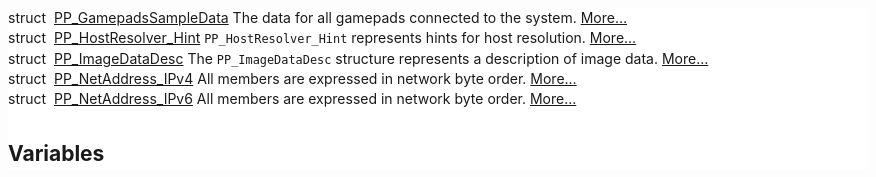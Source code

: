 </td></tr><tr class="even"><td style="text-align: right;">struct  </td><td><a href="/docs/native-client/pepper_beta/c/struct_p_p___gamepads_sample_data/" class="el">PP_GamepadsSampleData</a></td></tr><tr class="odd"><td style="text-align: right;"> </td><td>The data for all gamepads connected to the system. <a href="/docs/native-client/pepper_beta/c/struct_p_p___gamepads_sample_data#details">More…</a><br />
</td></tr><tr class="even"><td style="text-align: right;">struct  </td><td><a href="/docs/native-client/pepper_beta/c/struct_p_p___host_resolver___hint/" class="el">PP_HostResolver_Hint</a></td></tr><tr class="odd"><td style="text-align: right;"> </td><td><code>PP_HostResolver_Hint</code> represents hints for host resolution. <a href="/docs/native-client/pepper_beta/c/struct_p_p___host_resolver___hint#details">More…</a><br />
</td></tr><tr class="even"><td style="text-align: right;">struct  </td><td><a href="/docs/native-client/pepper_beta/c/struct_p_p___image_data_desc/" class="el">PP_ImageDataDesc</a></td></tr><tr class="odd"><td style="text-align: right;"> </td><td>The <code>PP_ImageDataDesc</code> structure represents a description of image data. <a href="/docs/native-client/pepper_beta/c/struct_p_p___image_data_desc#details">More…</a><br />
</td></tr><tr class="even"><td style="text-align: right;">struct  </td><td><a href="/docs/native-client/pepper_beta/c/struct_p_p___net_address___i_pv4/" class="el">PP_NetAddress_IPv4</a></td></tr><tr class="odd"><td style="text-align: right;"> </td><td>All members are expressed in network byte order. <a href="/docs/native-client/pepper_beta/c/struct_p_p___net_address___i_pv4#details">More…</a><br />
</td></tr><tr class="even"><td style="text-align: right;">struct  </td><td><a href="/docs/native-client/pepper_beta/c/struct_p_p___net_address___i_pv6/" class="el">PP_NetAddress_IPv6</a></td></tr><tr class="odd"><td style="text-align: right;"> </td><td>All members are expressed in network byte order. <a href="/docs/native-client/pepper_beta/c/struct_p_p___net_address___i_pv6#details">More…</a><br />
</td></tr></tbody></table>

Variables
---------
